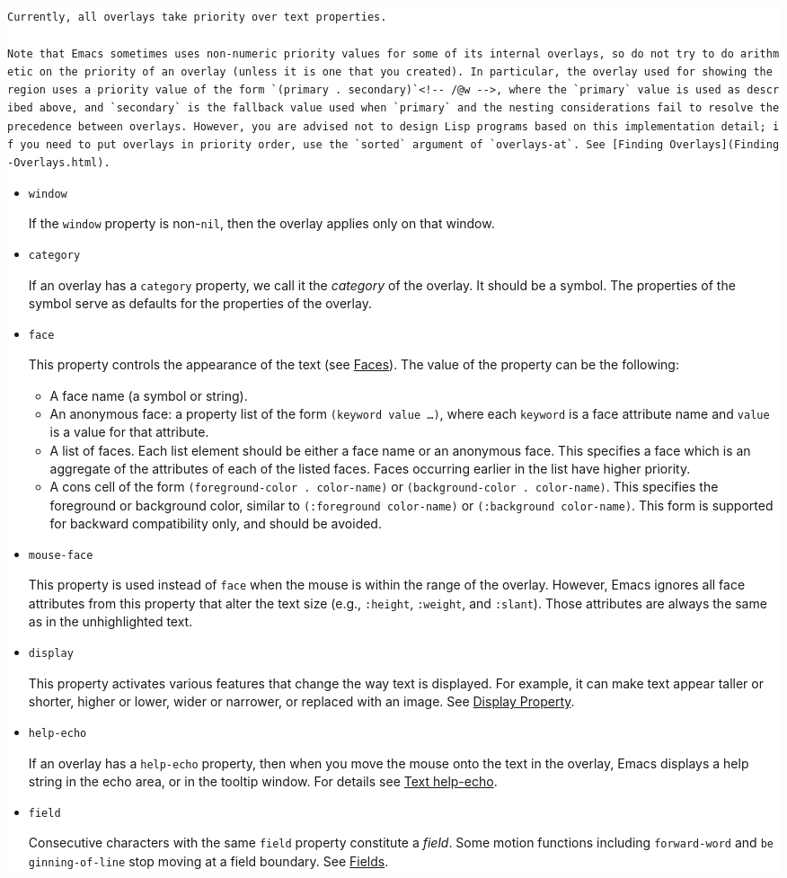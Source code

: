     Currently, all overlays take priority over text properties.

    Note that Emacs sometimes uses non-numeric priority values for some of its internal overlays, so do not try to do arithmetic on the priority of an overlay (unless it is one that you created). In particular, the overlay used for showing the region uses a priority value of the form `(primary . secondary)`<!-- /@w -->, where the `primary` value is used as described above, and `secondary` is the fallback value used when `primary` and the nesting considerations fail to resolve the precedence between overlays. However, you are advised not to design Lisp programs based on this implementation detail; if you need to put overlays in priority order, use the `sorted` argument of `overlays-at`. See [Finding Overlays](Finding-Overlays.html).

*   `window`

    If the `window` property is non-`nil`, then the overlay applies only on that window.

*   `category`

    If an overlay has a `category` property, we call it the *category* of the overlay. It should be a symbol. The properties of the symbol serve as defaults for the properties of the overlay.

*   `face`

    This property controls the appearance of the text (see [Faces](Faces.html)). The value of the property can be the following:

    *   A face name (a symbol or string).
    *   An anonymous face: a property list of the form `(keyword value …)`, where each `keyword` is a face attribute name and `value` is a value for that attribute.
    *   A list of faces. Each list element should be either a face name or an anonymous face. This specifies a face which is an aggregate of the attributes of each of the listed faces. Faces occurring earlier in the list have higher priority.
    *   A cons cell of the form `(foreground-color . color-name)` or `(background-color . color-name)`. This specifies the foreground or background color, similar to `(:foreground color-name)` or `(:background color-name)`. This form is supported for backward compatibility only, and should be avoided.

*   `mouse-face`

    This property is used instead of `face` when the mouse is within the range of the overlay. However, Emacs ignores all face attributes from this property that alter the text size (e.g., `:height`, `:weight`, and `:slant`). Those attributes are always the same as in the unhighlighted text.

*   `display`

    This property activates various features that change the way text is displayed. For example, it can make text appear taller or shorter, higher or lower, wider or narrower, or replaced with an image. See [Display Property](Display-Property.html).

*   `help-echo`

    If an overlay has a `help-echo` property, then when you move the mouse onto the text in the overlay, Emacs displays a help string in the echo area, or in the tooltip window. For details see [Text help-echo](Special-Properties.html#Text-help_002decho).

*   `field`

    Consecutive characters with the same `field` property constitute a *field*. Some motion functions including `forward-word` and `beginning-of-line` stop moving at a field boundary. See [Fields](Fields.html).
